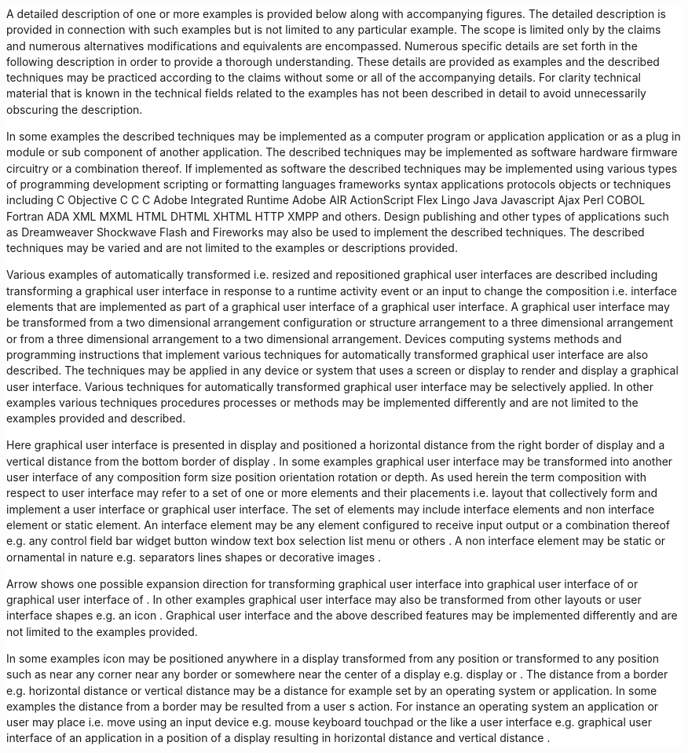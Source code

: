 A detailed description of one or more examples is provided below along with accompanying figures. The detailed description is provided in connection with such examples but is not limited to any particular example. The scope is limited only by the claims and numerous alternatives modifications and equivalents are encompassed. Numerous specific details are set forth in the following description in order to provide a thorough understanding. These details are provided as examples and the described techniques may be practiced according to the claims without some or all of the accompanying details. For clarity technical material that is known in the technical fields related to the examples has not been described in detail to avoid unnecessarily obscuring the description.

In some examples the described techniques may be implemented as a computer program or application application or as a plug in module or sub component of another application. The described techniques may be implemented as software hardware firmware circuitry or a combination thereof. If implemented as software the described techniques may be implemented using various types of programming development scripting or formatting languages frameworks syntax applications protocols objects or techniques including C Objective C C C Adobe Integrated Runtime Adobe AIR ActionScript Flex Lingo Java Javascript Ajax Perl COBOL Fortran ADA XML MXML HTML DHTML XHTML HTTP XMPP and others. Design publishing and other types of applications such as Dreamweaver Shockwave Flash and Fireworks may also be used to implement the described techniques. The described techniques may be varied and are not limited to the examples or descriptions provided.

Various examples of automatically transformed i.e. resized and repositioned graphical user interfaces are described including transforming a graphical user interface in response to a runtime activity event or an input to change the composition i.e. interface elements that are implemented as part of a graphical user interface of a graphical user interface. A graphical user interface may be transformed from a two dimensional arrangement configuration or structure arrangement to a three dimensional arrangement or from a three dimensional arrangement to a two dimensional arrangement. Devices computing systems methods and programming instructions that implement various techniques for automatically transformed graphical user interface are also described. The techniques may be applied in any device or system that uses a screen or display to render and display a graphical user interface. Various techniques for automatically transformed graphical user interface may be selectively applied. In other examples various techniques procedures processes or methods may be implemented differently and are not limited to the examples provided and described.

Here graphical user interface is presented in display and positioned a horizontal distance from the right border of display and a vertical distance from the bottom border of display . In some examples graphical user interface may be transformed into another user interface of any composition form size position orientation rotation or depth. As used herein the term composition with respect to user interface may refer to a set of one or more elements and their placements i.e. layout that collectively form and implement a user interface or graphical user interface. The set of elements may include interface elements and non interface element or static element. An interface element may be any element configured to receive input output or a combination thereof e.g. any control field bar widget button window text box selection list menu or others . A non interface element may be static or ornamental in nature e.g. separators lines shapes or decorative images .

Arrow shows one possible expansion direction for transforming graphical user interface into graphical user interface of or graphical user interface of . In other examples graphical user interface may also be transformed from other layouts or user interface shapes e.g. an icon . Graphical user interface and the above described features may be implemented differently and are not limited to the examples provided.

In some examples icon may be positioned anywhere in a display transformed from any position or transformed to any position such as near any corner near any border or somewhere near the center of a display e.g. display or . The distance from a border e.g. horizontal distance or vertical distance may be a distance for example set by an operating system or application. In some examples the distance from a border may be resulted from a user s action. For instance an operating system an application or user may place i.e. move using an input device e.g. mouse keyboard touchpad or the like a user interface e.g. graphical user interface of an application in a position of a display resulting in horizontal distance and vertical distance .
